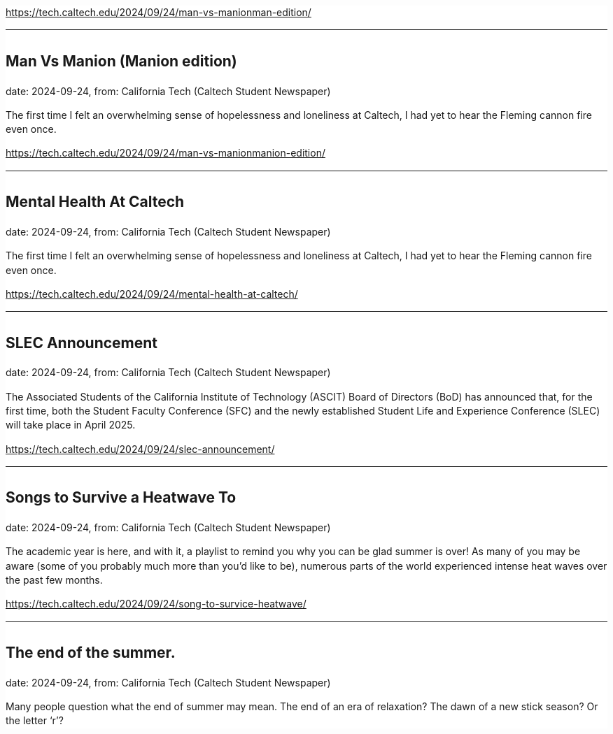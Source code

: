 <https://tech.caltech.edu/2024/09/24/man-vs-manionman-edition/>

---

## Man Vs Manion (Manion edition)

date: 2024-09-24, from: California Tech (Caltech Student Newspaper)

The first time I felt an overwhelming sense of hopelessness and loneliness at Caltech, I had yet to hear the Fleming cannon fire even once. 

<https://tech.caltech.edu/2024/09/24/man-vs-manionmanion-edition/>

---

## Mental Health At Caltech

date: 2024-09-24, from: California Tech (Caltech Student Newspaper)

The first time I felt an overwhelming sense of hopelessness and loneliness at Caltech, I had yet to hear the Fleming cannon fire even once. 

<https://tech.caltech.edu/2024/09/24/mental-health-at-caltech/>

---

## SLEC Announcement

date: 2024-09-24, from: California Tech (Caltech Student Newspaper)

The Associated Students of the California Institute of Technology (ASCIT) Board of Directors (BoD) has announced that, for the first time, both the Student Faculty Conference (SFC) and the newly established Student Life and Experience Conference (SLEC) will take place in April 2025. 

<https://tech.caltech.edu/2024/09/24/slec-announcement/>

---

## Songs to Survive a Heatwave To

date: 2024-09-24, from: California Tech (Caltech Student Newspaper)

The academic year is here, and with it, a playlist to remind you why you can be glad summer is over! As many of you may be aware (some of you probably much more than you’d like to be), numerous parts of the world experienced intense heat waves over the past few months. 

<https://tech.caltech.edu/2024/09/24/song-to-survice-heatwave/>

---

## The end of the summer.

date: 2024-09-24, from: California Tech (Caltech Student Newspaper)

Many people question what the end of summer may mean. The end of an era of relaxation? The dawn of a new stick season? Or the letter ‘r’? 
